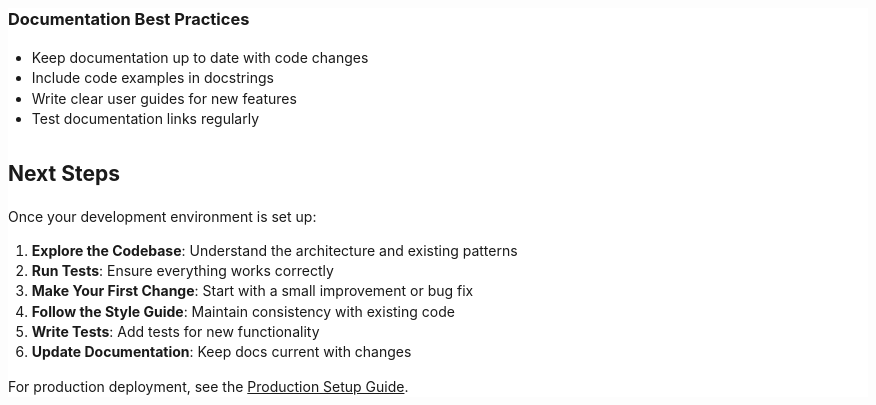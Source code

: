 ### Documentation Best Practices

- Keep documentation up to date with code changes
- Include code examples in docstrings
- Write clear user guides for new features
- Test documentation links regularly

## Next Steps

Once your development environment is set up:

1. **Explore the Codebase**: Understand the architecture and existing patterns
2. **Run Tests**: Ensure everything works correctly
3. **Make Your First Change**: Start with a small improvement or bug fix
4. **Follow the Style Guide**: Maintain consistency with existing code
5. **Write Tests**: Add tests for new functionality
6. **Update Documentation**: Keep docs current with changes

For production deployment, see the [Production Setup Guide](production.md).